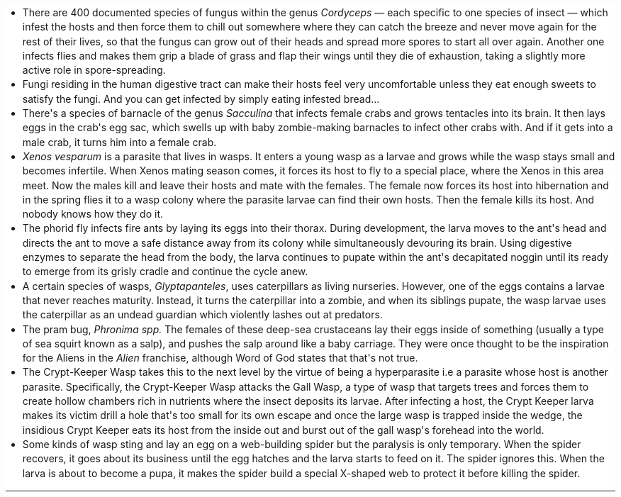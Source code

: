 -   There are 400 documented species of fungus within the genus _Cordyceps_ — each specific to one species of insect — which infest the hosts and then force them to chill out somewhere where they can catch the breeze and never move again for the rest of their lives, so that the fungus can grow out of their heads and spread more spores to start all over again. Another one infects flies and makes them grip a blade of grass and flap their wings until they die of exhaustion, taking a slightly more active role in spore-spreading.
-   Fungi residing in the human digestive tract can make their hosts feel very uncomfortable unless they eat enough sweets to satisfy the fungi. And you can get infected by simply eating infested bread...
-   There's a species of barnacle of the genus _Sacculina_ that infects female crabs and grows tentacles into its brain. It then lays eggs in the crab's egg sac, which swells up with baby zombie-making barnacles to infect other crabs with. And if it gets into a male crab, it turns him into a female crab.
-   _Xenos vesparum_ is a parasite that lives in wasps. It enters a young wasp as a larvae and grows while the wasp stays small and becomes infertile. When Xenos mating season comes, it forces its host to fly to a special place, where the Xenos in this area meet. Now the males kill and leave their hosts and mate with the females. The female now forces its host into hibernation and in the spring flies it to a wasp colony where the parasite larvae can find their own hosts. Then the female kills its host. And nobody knows how they do it.
-   The phorid fly infects fire ants by laying its eggs into their thorax. During development, the larva moves to the ant's head and directs the ant to move a safe distance away from its colony while simultaneously devouring its brain. Using digestive enzymes to separate the head from the body, the larva continues to pupate within the ant's decapitated noggin until its ready to emerge from its grisly cradle and continue the cycle anew.
-   A certain species of wasps, _Glyptapanteles_, uses caterpillars as living nurseries. However, one of the eggs contains a larvae that never reaches maturity. Instead, it turns the caterpillar into a zombie, and when its siblings pupate, the wasp larvae uses the caterpillar as an undead guardian which violently lashes out at predators.
-   The pram bug, _Phronima spp._ The females of these deep-sea crustaceans lay their eggs inside of something (usually a type of sea squirt known as a salp), and pushes the salp around like a baby carriage. They were once thought to be the inspiration for the Aliens in the _Alien_ franchise, although Word of God states that that's not true.
-   The Crypt-Keeper Wasp takes this to the next level by the virtue of being a hyperparasite i.e a parasite whose host is another parasite. Specifically, the Crypt-Keeper Wasp attacks the Gall Wasp, a type of wasp that targets trees and forces them to create hollow chambers rich in nutrients where the insect deposits its larvae. After infecting a host, the Crypt Keeper larva makes its victim drill a hole that's too small for its own escape and once the large wasp is trapped inside the wedge, the insidious Crypt Keeper eats its host from the inside out and burst out of the gall wasp's forehead into the world.
-   Some kinds of wasp sting and lay an egg on a web-building spider but the paralysis is only temporary. When the spider recovers, it goes about its business until the egg hatches and the larva starts to feed on it. The spider ignores this. When the larva is about to become a pupa, it makes the spider build a special X-shaped web to protect it before killing the spider.

___